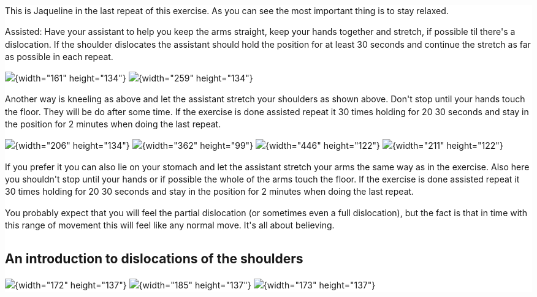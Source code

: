 This is Jaqueline in the last repeat of this exercise. As you can see
the most important thing is to stay relaxed.

Assisted: Have your assistant to help you keep the arms straight, keep
your hands together and stretch, if possible til there's a dislocation.
If the shoulder dislocates the assistant should hold the position for at
least 30 seconds and continue the stretch as far as possible in each
repeat.

<div class="img-group">

![](/images/oth-ass-02.jpg){width="161" height="134"}
![](/images/oth-ass-01.jpg){width="259" height="134"}

</div>

Another way is kneeling as above and let the assistant stretch your
shoulders as shown above. Don't stop until your hands touch the floor.
They will be do after some time. If the exercise is done assisted repeat
it 30 times holding for 20 30 seconds and stay in the position for 2
minutes when doing the last repeat.

<div class="img-group">

![](/images/should3.jpg){width="206" height="134"}
![](/images/Image505.jpg){width="362" height="99"}
![](/images/Image506.jpg){width="446" height="122"}
![](/images/flex2.jpg){width="211" height="122"}

</div>

If you prefer it you can also lie on your stomach and let the assistant
stretch your arms the same way as in the exercise. Also here you
shouldn't stop until your hands or if possible the whole of the arms
touch the floor. If the exercise is done assisted repeat it 30 times
holding for 20 30 seconds and stay in the position for 2 minutes when
doing the last repeat.

You probably expect that you will feel the partial dislocation (or
sometimes even a full dislocation), but the fact is that in time with
this range of movement this will feel like any normal move. It's all
about believing.

## An introduction to dislocations of the shoulders

<div class="img-group">

![](/images/Image342.jpg){width="172" height="137"}
![](/images/Image343.jpg){width="185" height="137"}
![](/images/Image344.jpg){width="173" height="137"}
